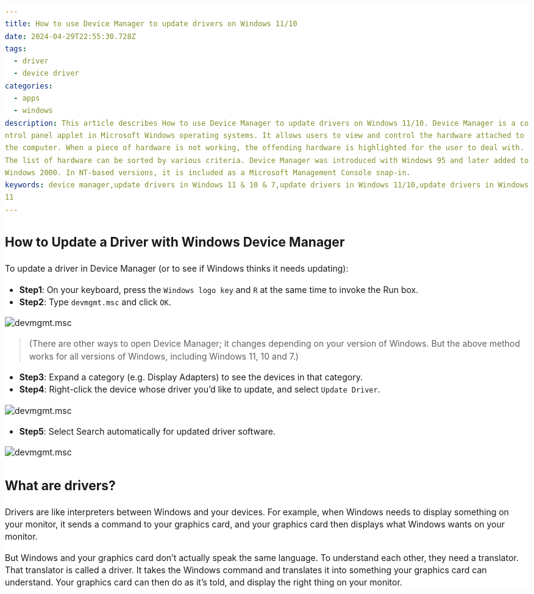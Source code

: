 ```yaml
---
title: How to use Device Manager to update drivers on Windows 11/10
date: 2024-04-29T22:55:30.728Z
tags: 
  - driver
  - device driver
categories: 
  - apps
  - windows
description: This article describes How to use Device Manager to update drivers on Windows 11/10. Device Manager is a control panel applet in Microsoft Windows operating systems. It allows users to view and control the hardware attached to the computer. When a piece of hardware is not working, the offending hardware is highlighted for the user to deal with. The list of hardware can be sorted by various criteria. Device Manager was introduced with Windows 95 and later added to Windows 2000. In NT-based versions, it is included as a Microsoft Management Console snap-in.
keywords: device manager,update drivers in Windows 11 & 10 & 7,update drivers in Windows 11/10,update drivers in Windows 11
---
```


## How to Update a Driver with Windows Device Manager

To update a driver in Device Manager (or to see if Windows thinks it needs updating):

- **Step1**: On your keyboard, press the `Windows logo key`  and `R` at the same time to invoke the Run box.
- **Step2**: Type `devmgmt.msc` and click `OK`.

![devmgmt.msc](https://tools.techidaily.com/images/apps/drivereasy/device-manager/1.jpg)  

> (There are other ways to open Device Manager; it changes depending on your version of Windows. But the above method works for all versions of Windows, including Windows 11, 10 and 7.)

- **Step3**: Expand a category (e.g. Display Adapters) to see the devices in that category.
- **Step4**: Right-click the device whose driver you’d like to update, and select `Update Driver`.

![devmgmt.msc](https://tools.techidaily.com/images/apps/drivereasy/device-manager/3.jpg) 

- **Step5**: Select Search automatically for updated driver software.

![devmgmt.msc](https://tools.techidaily.com/images/apps/drivereasy/device-manager/4.jpg) 




## What are drivers?

Drivers are like interpreters between Windows and your devices. For example, when Windows needs to display something on your monitor, it sends a command to your graphics card, and your graphics card then displays what Windows wants on your monitor.

But Windows and your graphics card don’t actually speak the same language. To understand each other, they need a translator. That translator is called a driver. It takes the Windows command and translates it into something your graphics card can understand. Your graphics card can then do as it’s told, and display the right thing on your monitor.
